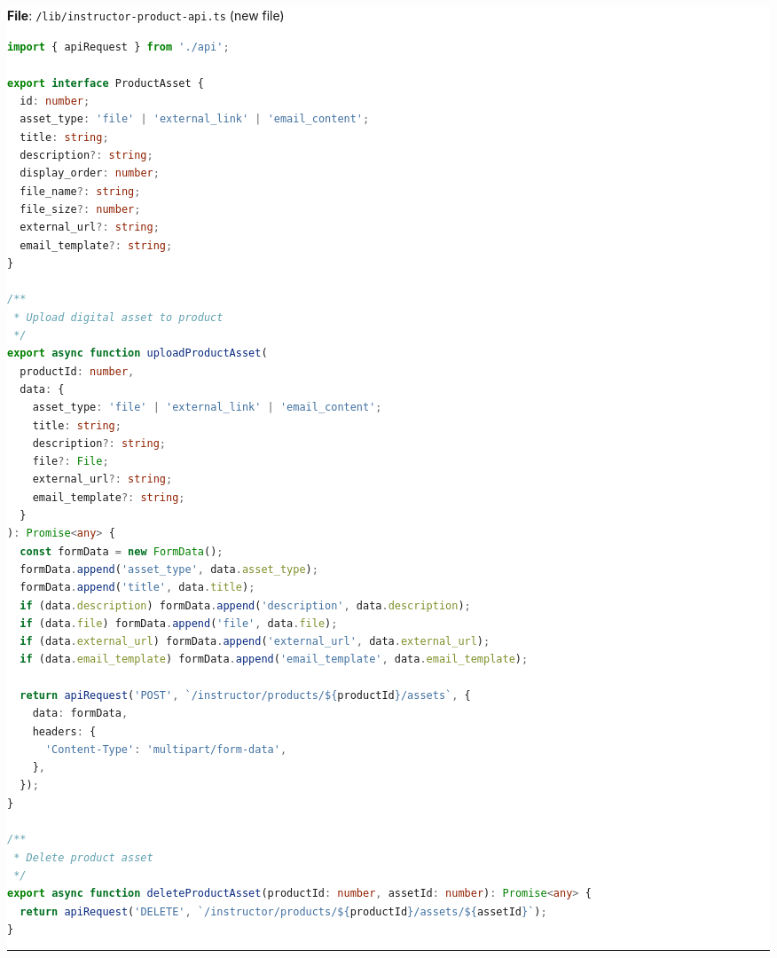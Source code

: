 
**File**: `/lib/instructor-product-api.ts` (new file)

```typescript
import { apiRequest } from './api';

export interface ProductAsset {
  id: number;
  asset_type: 'file' | 'external_link' | 'email_content';
  title: string;
  description?: string;
  display_order: number;
  file_name?: string;
  file_size?: number;
  external_url?: string;
  email_template?: string;
}

/**
 * Upload digital asset to product
 */
export async function uploadProductAsset(
  productId: number,
  data: {
    asset_type: 'file' | 'external_link' | 'email_content';
    title: string;
    description?: string;
    file?: File;
    external_url?: string;
    email_template?: string;
  }
): Promise<any> {
  const formData = new FormData();
  formData.append('asset_type', data.asset_type);
  formData.append('title', data.title);
  if (data.description) formData.append('description', data.description);
  if (data.file) formData.append('file', data.file);
  if (data.external_url) formData.append('external_url', data.external_url);
  if (data.email_template) formData.append('email_template', data.email_template);

  return apiRequest('POST', `/instructor/products/${productId}/assets`, {
    data: formData,
    headers: {
      'Content-Type': 'multipart/form-data',
    },
  });
}

/**
 * Delete product asset
 */
export async function deleteProductAsset(productId: number, assetId: number): Promise<any> {
  return apiRequest('DELETE', `/instructor/products/${productId}/assets/${assetId}`);
}
```

---